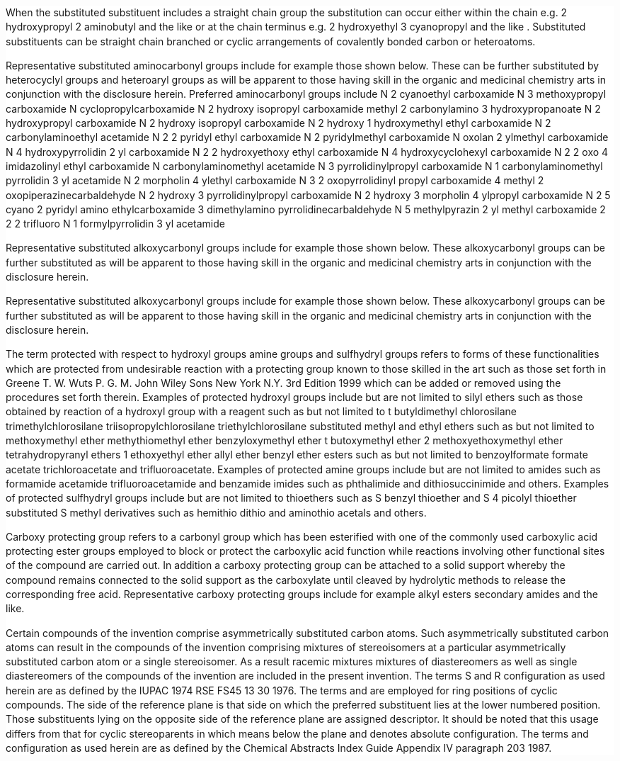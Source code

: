 When the substituted substituent includes a straight chain group the substitution can occur either within the chain e.g. 2 hydroxypropyl 2 aminobutyl and the like or at the chain terminus e.g. 2 hydroxyethyl 3 cyanopropyl and the like . Substituted substituents can be straight chain branched or cyclic arrangements of covalently bonded carbon or heteroatoms.

Representative substituted aminocarbonyl groups include for example those shown below. These can be further substituted by heterocyclyl groups and heteroaryl groups as will be apparent to those having skill in the organic and medicinal chemistry arts in conjunction with the disclosure herein. Preferred aminocarbonyl groups include N 2 cyanoethyl carboxamide N 3 methoxypropyl carboxamide N cyclopropylcarboxamide N 2 hydroxy isopropyl carboxamide methyl 2 carbonylamino 3 hydroxypropanoate N 2 hydroxypropyl carboxamide N 2 hydroxy isopropyl carboxamide N 2 hydroxy 1 hydroxymethyl ethyl carboxamide N 2 carbonylaminoethyl acetamide N 2 2 pyridyl ethyl carboxamide N 2 pyridylmethyl carboxamide N oxolan 2 ylmethyl carboxamide N 4 hydroxypyrrolidin 2 yl carboxamide N 2 2 hydroxyethoxy ethyl carboxamide N 4 hydroxycyclohexyl carboxamide N 2 2 oxo 4 imidazolinyl ethyl carboxamide N carbonylaminomethyl acetamide N 3 pyrrolidinylpropyl carboxamide N 1 carbonylaminomethyl pyrrolidin 3 yl acetamide N 2 morpholin 4 ylethyl carboxamide N 3 2 oxopyrrolidinyl propyl carboxamide 4 methyl 2 oxopiperazinecarbaldehyde N 2 hydroxy 3 pyrrolidinylpropyl carboxamide N 2 hydroxy 3 morpholin 4 ylpropyl carboxamide N 2 5 cyano 2 pyridyl amino ethylcarboxamide 3 dimethylamino pyrrolidinecarbaldehyde N 5 methylpyrazin 2 yl methyl carboxamide 2 2 2 trifluoro N 1 formylpyrrolidin 3 yl acetamide 

Representative substituted alkoxycarbonyl groups include for example those shown below. These alkoxycarbonyl groups can be further substituted as will be apparent to those having skill in the organic and medicinal chemistry arts in conjunction with the disclosure herein.

Representative substituted alkoxycarbonyl groups include for example those shown below. These alkoxycarbonyl groups can be further substituted as will be apparent to those having skill in the organic and medicinal chemistry arts in conjunction with the disclosure herein.

The term protected with respect to hydroxyl groups amine groups and sulfhydryl groups refers to forms of these functionalities which are protected from undesirable reaction with a protecting group known to those skilled in the art such as those set forth in Greene T. W. Wuts P. G. M. John Wiley Sons New York N.Y. 3rd Edition 1999 which can be added or removed using the procedures set forth therein. Examples of protected hydroxyl groups include but are not limited to silyl ethers such as those obtained by reaction of a hydroxyl group with a reagent such as but not limited to t butyldimethyl chlorosilane trimethylchlorosilane triisopropylchlorosilane triethylchlorosilane substituted methyl and ethyl ethers such as but not limited to methoxymethyl ether methythiomethyl ether benzyloxymethyl ether t butoxymethyl ether 2 methoxyethoxymethyl ether tetrahydropyranyl ethers 1 ethoxyethyl ether allyl ether benzyl ether esters such as but not limited to benzoylformate formate acetate trichloroacetate and trifluoroacetate. Examples of protected amine groups include but are not limited to amides such as formamide acetamide trifluoroacetamide and benzamide imides such as phthalimide and dithiosuccinimide and others. Examples of protected sulfhydryl groups include but are not limited to thioethers such as S benzyl thioether and S 4 picolyl thioether substituted S methyl derivatives such as hemithio dithio and aminothio acetals and others.

 Carboxy protecting group refers to a carbonyl group which has been esterified with one of the commonly used carboxylic acid protecting ester groups employed to block or protect the carboxylic acid function while reactions involving other functional sites of the compound are carried out. In addition a carboxy protecting group can be attached to a solid support whereby the compound remains connected to the solid support as the carboxylate until cleaved by hydrolytic methods to release the corresponding free acid. Representative carboxy protecting groups include for example alkyl esters secondary amides and the like.

Certain compounds of the invention comprise asymmetrically substituted carbon atoms. Such asymmetrically substituted carbon atoms can result in the compounds of the invention comprising mixtures of stereoisomers at a particular asymmetrically substituted carbon atom or a single stereoisomer. As a result racemic mixtures mixtures of diastereomers as well as single diastereomers of the compounds of the invention are included in the present invention. The terms S and R configuration as used herein are as defined by the IUPAC 1974 RSE FS45 13 30 1976. The terms and are employed for ring positions of cyclic compounds. The side of the reference plane is that side on which the preferred substituent lies at the lower numbered position. Those substituents lying on the opposite side of the reference plane are assigned descriptor. It should be noted that this usage differs from that for cyclic stereoparents in which means below the plane and denotes absolute configuration. The terms and configuration as used herein are as defined by the Chemical Abstracts Index Guide Appendix IV paragraph 203 1987.

